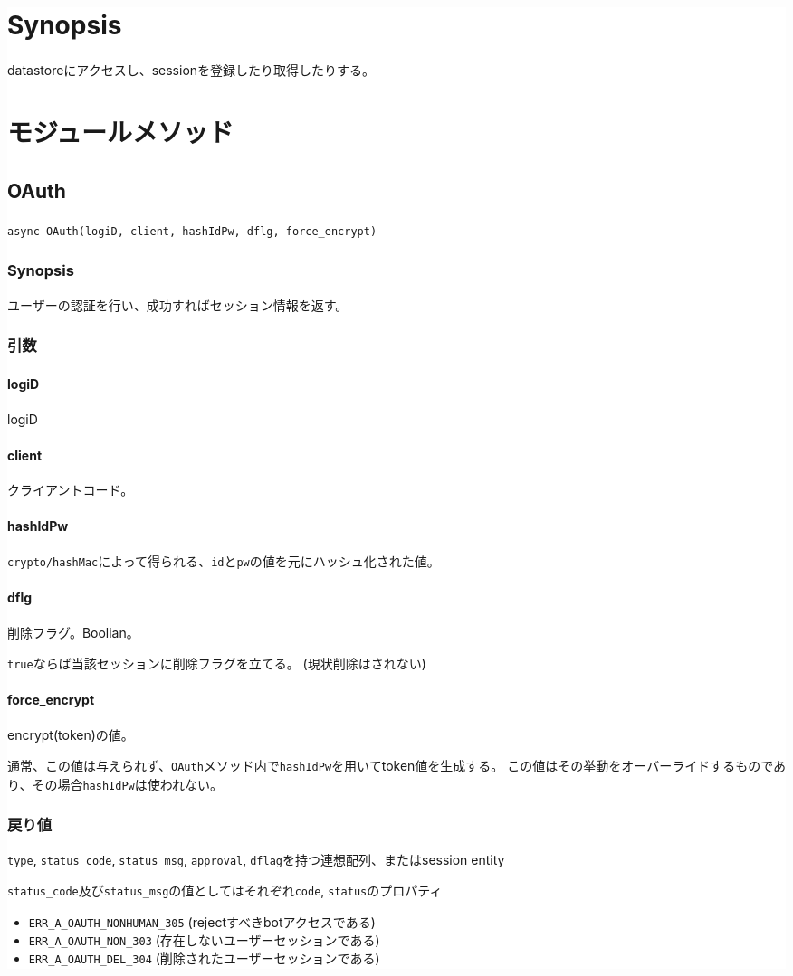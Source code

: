# Synopsis

datastoreにアクセスし、sessionを登録したり取得したりする。

# モジュールメソッド

## OAuth

```
async OAuth(logiD, client, hashIdPw, dflg, force_encrypt)
```

### Synopsis

ユーザーの認証を行い、成功すればセッション情報を返す。

### 引数

#### logiD

logiD

#### client

クライアントコード。

#### hashIdPw

`crypto/hashMac`によって得られる、`id`と`pw`の値を元にハッシュ化された値。

#### dflg

削除フラグ。Boolian。

`true`ならば当該セッションに削除フラグを立てる。
(現状削除はされない)

#### force\_encrypt

encrypt(token)の値。

通常、この値は与えられず、`OAuth`メソッド内で`hashIdPw`を用いてtoken値を生成する。
この値はその挙動をオーバーライドするものであり、その場合`hashIdPw`は使われない。

### 戻り値

`type`, `status_code`, `status_msg`, `approval`, `dflag`を持つ連想配列、またはsession entity

`status_code`及び`status_msg`の値としてはそれぞれ`code`, `status`のプロパティ

* `ERR_A_OAUTH_NONHUMAN_305` (rejectすべきbotアクセスである)
* `ERR_A_OAUTH_NON_303` (存在しないユーザーセッションである)
* `ERR_A_OAUTH_DEL_304` (削除されたユーザーセッションである)

